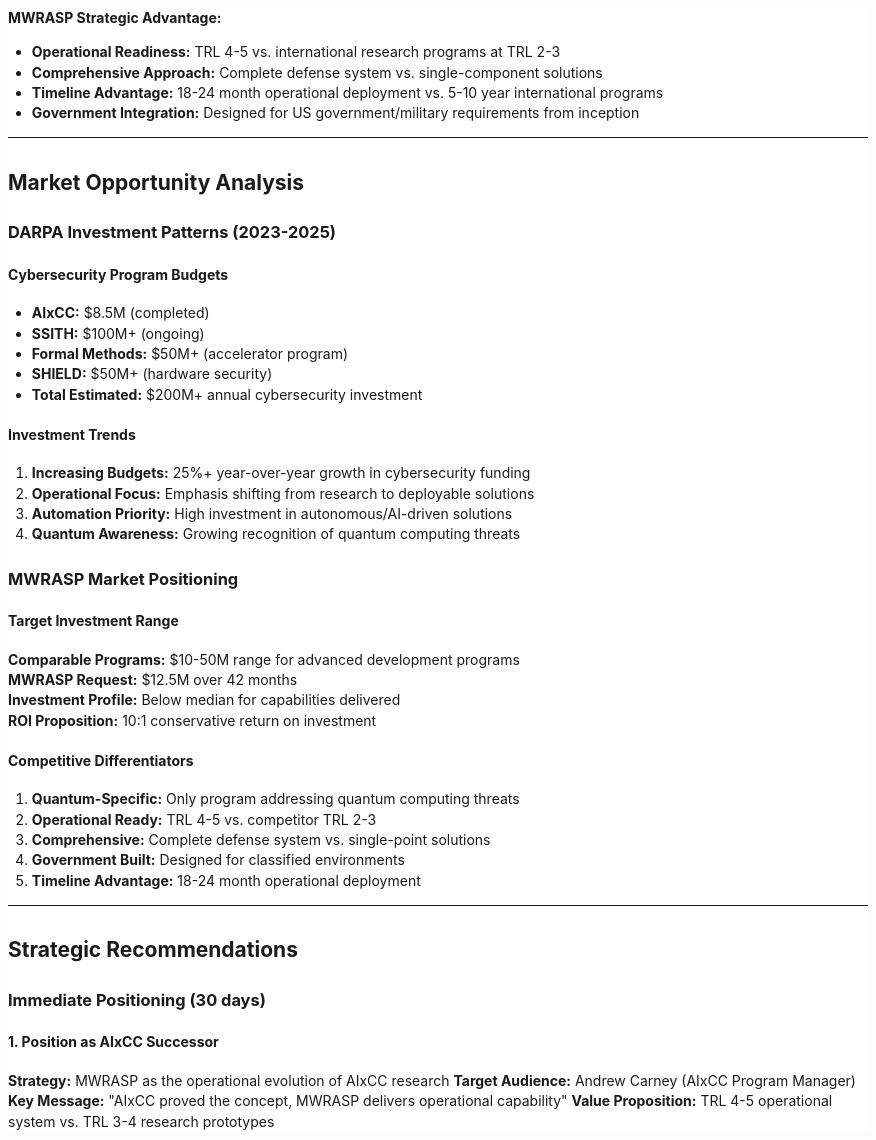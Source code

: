 **MWRASP Strategic Advantage:**
- **Operational Readiness:** TRL 4-5 vs. international research programs at TRL 2-3
- **Comprehensive Approach:** Complete defense system vs. single-component solutions
- **Timeline Advantage:** 18-24 month operational deployment vs. 5-10 year international programs
- **Government Integration:** Designed for US government/military requirements from inception

---

## Market Opportunity Analysis

### DARPA Investment Patterns (2023-2025)

#### Cybersecurity Program Budgets
- **AIxCC:** $8.5M (completed)
- **SSITH:** $100M+ (ongoing)
- **Formal Methods:** $50M+ (accelerator program)
- **SHIELD:** $50M+ (hardware security)
- **Total Estimated:** $200M+ annual cybersecurity investment

#### Investment Trends
1. **Increasing Budgets:** 25%+ year-over-year growth in cybersecurity funding
2. **Operational Focus:** Emphasis shifting from research to deployable solutions
3. **Automation Priority:** High investment in autonomous/AI-driven solutions
4. **Quantum Awareness:** Growing recognition of quantum computing threats

### MWRASP Market Positioning

#### Target Investment Range
**Comparable Programs:** $10-50M range for advanced development programs  
**MWRASP Request:** $12.5M over 42 months  
**Investment Profile:** Below median for capabilities delivered  
**ROI Proposition:** 10:1 conservative return on investment  

#### Competitive Differentiators
1. **Quantum-Specific:** Only program addressing quantum computing threats
2. **Operational Ready:** TRL 4-5 vs. competitor TRL 2-3
3. **Comprehensive:** Complete defense system vs. single-point solutions
4. **Government Built:** Designed for classified environments
5. **Timeline Advantage:** 18-24 month operational deployment

---

## Strategic Recommendations

### Immediate Positioning (30 days)

#### 1. Position as AIxCC Successor
**Strategy:** MWRASP as the operational evolution of AIxCC research
**Target Audience:** Andrew Carney (AIxCC Program Manager)
**Key Message:** "AIxCC proved the concept, MWRASP delivers operational capability"
**Value Proposition:** TRL 4-5 operational system vs. TRL 3-4 research prototypes
